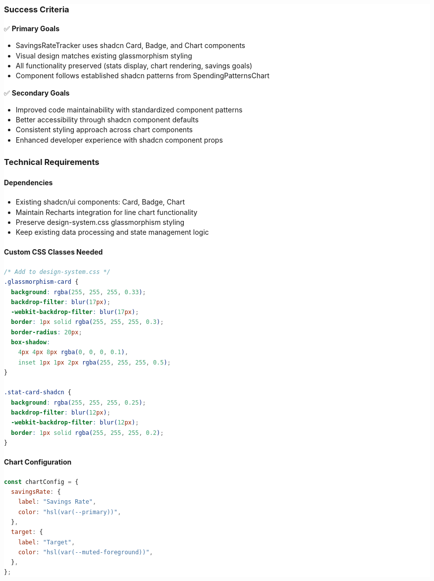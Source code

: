 ### **Success Criteria**

✅ **Primary Goals**
- SavingsRateTracker uses shadcn Card, Badge, and Chart components
- Visual design matches existing glassmorphism styling
- All functionality preserved (stats display, chart rendering, savings goals)
- Component follows established shadcn patterns from SpendingPatternsChart

✅ **Secondary Goals**  
- Improved code maintainability with standardized component patterns
- Better accessibility through shadcn component defaults
- Consistent styling approach across chart components
- Enhanced developer experience with shadcn component props

### **Technical Requirements**

#### **Dependencies**
- Existing shadcn/ui components: Card, Badge, Chart
- Maintain Recharts integration for line chart functionality
- Preserve design-system.css glassmorphism styling
- Keep existing data processing and state management logic

#### **Custom CSS Classes Needed**
```css
/* Add to design-system.css */
.glassmorphism-card {
  background: rgba(255, 255, 255, 0.33);
  backdrop-filter: blur(17px);
  -webkit-backdrop-filter: blur(17px);
  border: 1px solid rgba(255, 255, 255, 0.3);
  border-radius: 20px;
  box-shadow: 
    4px 4px 8px rgba(0, 0, 0, 0.1),
    inset 1px 1px 2px rgba(255, 255, 255, 0.5);
}

.stat-card-shadcn {
  background: rgba(255, 255, 255, 0.25);
  backdrop-filter: blur(12px);
  -webkit-backdrop-filter: blur(12px);
  border: 1px solid rgba(255, 255, 255, 0.2);
}
```

#### **Chart Configuration**
```javascript
const chartConfig = {
  savingsRate: {
    label: "Savings Rate",
    color: "hsl(var(--primary))",
  },
  target: {
    label: "Target",
    color: "hsl(var(--muted-foreground))",
  },
};
```
